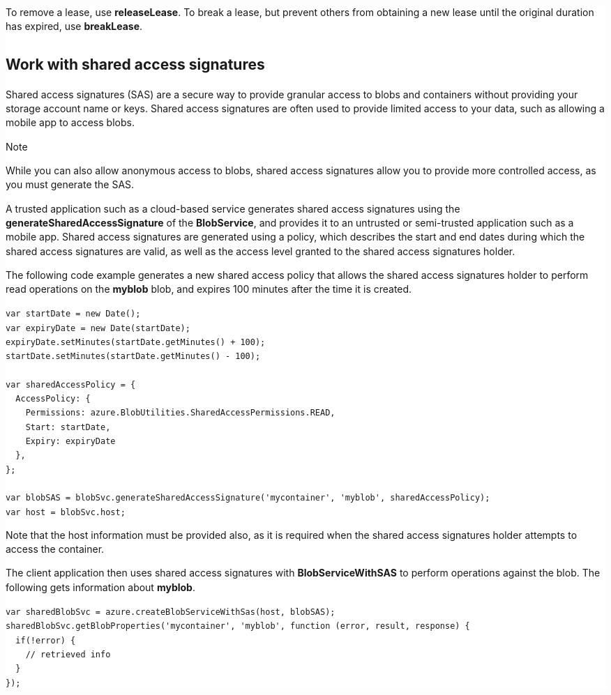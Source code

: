 To remove a lease, use **releaseLease**. To break a lease, but prevent others from obtaining a new lease until the original duration has expired, use **breakLease**.

## Work with shared access signatures
Shared access signatures (SAS) are a secure way to provide granular access to blobs and containers without providing your storage account name or keys. Shared access signatures are often used to provide limited access to your data, such as allowing a mobile app to access blobs.

> [!NOTE]
> While you can also allow anonymous access to blobs, shared access signatures allow you to provide more controlled access, as you must generate the SAS.
>
>

A trusted application such as a cloud-based service generates shared access signatures using the **generateSharedAccessSignature** of the **BlobService**, and provides it to an untrusted or semi-trusted application such as a mobile app. Shared access signatures are generated using a policy, which describes the start and end dates during which the shared access signatures are valid, as well as the access level granted to the shared access signatures holder.

The following code example generates a new shared access policy that allows the shared access signatures holder to perform read operations on the **myblob** blob, and expires 100 minutes after the time it is created.

```nodejs
var startDate = new Date();
var expiryDate = new Date(startDate);
expiryDate.setMinutes(startDate.getMinutes() + 100);
startDate.setMinutes(startDate.getMinutes() - 100);

var sharedAccessPolicy = {
  AccessPolicy: {
    Permissions: azure.BlobUtilities.SharedAccessPermissions.READ,
    Start: startDate,
    Expiry: expiryDate
  },
};

var blobSAS = blobSvc.generateSharedAccessSignature('mycontainer', 'myblob', sharedAccessPolicy);
var host = blobSvc.host;
```

Note that the host information must be provided also, as it is required when the shared access signatures holder attempts to access the container.

The client application then uses shared access signatures with **BlobServiceWithSAS** to perform operations against the blob. The following gets information about **myblob**.

```nodejs
var sharedBlobSvc = azure.createBlobServiceWithSas(host, blobSAS);
sharedBlobSvc.getBlobProperties('mycontainer', 'myblob', function (error, result, response) {
  if(!error) {
    // retrieved info
  }
});
```


[Azure Storage SDK for Node]: https://github.com/Azure/azure-storage-node  
[Build and deploy a Node.js web app to Azure using Web Matrix]: https://www.microsoft.com/web/webmatrix/  
[Using the REST API]: http://msdn.microsoft.com/library/azure/hh264518.aspx  
[Azure portal]: https://portal.azure.com  
[Azure Storage Team Blog]: http://blogs.msdn.com/b/windowsazurestorage/  
[Azure Storage SDK for Node API Reference]: http://dl.windowsazure.com/nodestoragedocs/index.html  